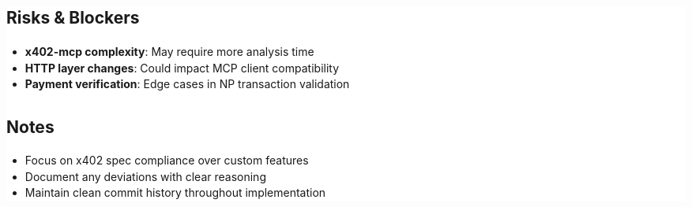 ## Risks & Blockers
- **x402-mcp complexity**: May require more analysis time
- **HTTP layer changes**: Could impact MCP client compatibility
- **Payment verification**: Edge cases in NP transaction validation

## Notes
- Focus on x402 spec compliance over custom features
- Document any deviations with clear reasoning
- Maintain clean commit history throughout implementation